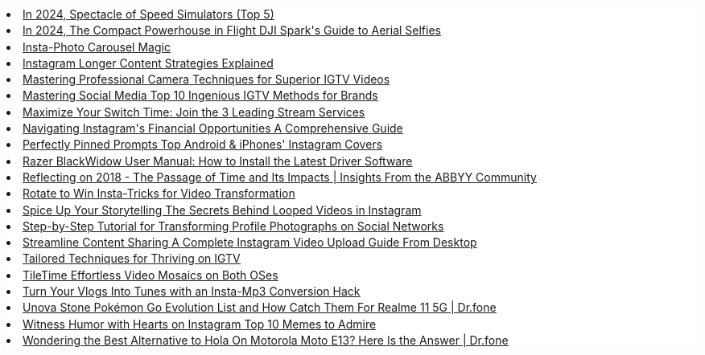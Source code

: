 <li><a href="https://video-capture.techidaily.com/in-2024-spectacle-of-speed-simulators-top-5/"><u>In 2024, Spectacle of Speed Simulators (Top 5)</u></a></li>
<li><a href="https://some-tips.techidaily.com/in-2024-the-compact-powerhouse-in-flight-dji-sparks-guide-to-aerial-selfies/"><u>In 2024, The Compact Powerhouse in Flight  DJI Spark's Guide to Aerial Selfies</u></a></li>
<li><a href="https://instagram-clips.techidaily.com/insta-photo-carousel-magic/"><u>Insta-Photo Carousel Magic</u></a></li>
<li><a href="https://instagram-clips.techidaily.com/instagram-longer-content-strategies-explained/"><u>Instagram Longer Content Strategies Explained</u></a></li>
<li><a href="https://instagram-clips.techidaily.com/mastering-professional-camera-techniques-for-superior-igtv-videos/"><u>Mastering Professional Camera Techniques for Superior IGTV Videos</u></a></li>
<li><a href="https://instagram-clips.techidaily.com/mastering-social-media-top-10-ingenious-igtv-methods-for-brands/"><u>Mastering Social Media  Top 10 Ingenious IGTV Methods for Brands</u></a></li>
<li><a href="https://games-able.techidaily.com/maximize-your-switch-time-join-the-3-leading-stream-services/"><u>Maximize Your Switch Time: Join the 3 Leading Stream Services</u></a></li>
<li><a href="https://instagram-clips.techidaily.com/navigating-instagrams-financial-opportunities-a-comprehensive-guide/"><u>Navigating Instagram's Financial Opportunities  A Comprehensive Guide</u></a></li>
<li><a href="https://instagram-clips.techidaily.com/perfectly-pinned-prompts-top-android-and-iphones-instagram-covers/"><u>Perfectly Pinned Prompts  Top Android & iPhones' Instagram Covers</u></a></li>
<li><a href="https://hardware-help.techidaily.com/razer-blackwidow-user-manual-how-to-install-the-latest-driver-software/"><u>Razer BlackWidow User Manual: How to Install the Latest Driver Software</u></a></li>
<li><a href="https://discover-advanced.techidaily.com/reflecting-on-2018-the-passage-of-time-and-its-impacts-insights-from-the-abbyy-community/"><u>Reflecting on 2018 - The Passage of Time and Its Impacts | Insights From the ABBYY Community</u></a></li>
<li><a href="https://instagram-clips.techidaily.com/rotate-to-win-insta-tricks-for-video-transformation/"><u>Rotate to Win  Insta-Tricks for Video Transformation</u></a></li>
<li><a href="https://instagram-clips.techidaily.com/spice-up-your-storytelling-the-secrets-behind-looped-videos-in-instagram/"><u>Spice Up Your Storytelling  The Secrets Behind Looped Videos in Instagram</u></a></li>
<li><a href="https://instagram-clips.techidaily.com/step-by-step-tutorial-for-transforming-profile-photographs-on-social-networks/"><u>Step-by-Step Tutorial for Transforming Profile Photographs on Social Networks</u></a></li>
<li><a href="https://instagram-clips.techidaily.com/streamline-content-sharing-a-complete-instagram-video-upload-guide-from-desktop/"><u>Streamline Content Sharing  A Complete Instagram Video Upload Guide From Desktop</u></a></li>
<li><a href="https://instagram-clips.techidaily.com/tailored-techniques-for-thriving-on-igtv/"><u>Tailored Techniques for Thriving on IGTV</u></a></li>
<li><a href="https://instagram-clips.techidaily.com/tiletime-effortless-video-mosaics-on-both-oses/"><u>TileTime  Effortless Video Mosaics on Both OSes</u></a></li>
<li><a href="https://instagram-clips.techidaily.com/turn-your-vlogs-into-tunes-with-an-insta-mp3-conversion-hack/"><u>Turn Your Vlogs Into Tunes with an Insta-Mp3 Conversion Hack</u></a></li>
<li><a href="https://pokemon-go-android.techidaily.com/unova-stone-pokemon-go-evolution-list-and-how-catch-them-for-realme-11-5g-drfone-by-drfone-virtual-android/"><u>Unova Stone Pokémon Go Evolution List and How Catch Them For Realme 11 5G | Dr.fone</u></a></li>
<li><a href="https://instagram-clips.techidaily.com/witness-humor-with-hearts-on-instagram-top-10-memes-to-admire/"><u>Witness Humor with Hearts on Instagram  Top 10 Memes to Admire</u></a></li>
<li><a href="https://fake-location.techidaily.com/wondering-the-best-alternative-to-hola-on-motorola-moto-e13-here-is-the-answer-drfone-by-drfone-virtual-android/"><u>Wondering the Best Alternative to Hola On Motorola Moto E13? Here Is the Answer | Dr.fone</u></a></li>
</ul></div>

<ins class="adsbygoogle"
      style="display:block"
      data-ad-client="ca-pub-7571918770474297"
      data-ad-slot="8358498916"
      data-ad-format="auto"
      data-full-width-responsive="true"></ins>